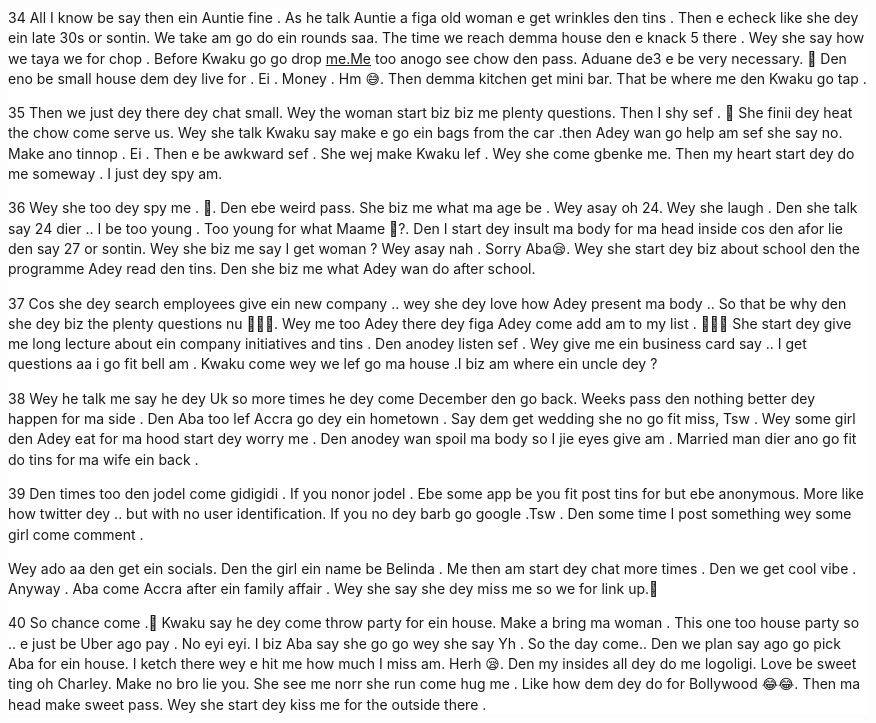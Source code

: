 34
All I know be say then ein Auntie fine . As he talk Auntie a figa old woman e get wrinkles den tins .
Then e echeck like she dey ein late 30s or sontin. We take am go do ein rounds saa.  The time we reach demma house den e knack 5 there . Wey she say how we taya we for chop . Before Kwaku go go drop [me.Me](http://me.me/) too anogo see chow den pass. Aduane de3 e be very necessary. 🤝 Den eno be small house dem  dey live for . Ei . Money . Hm 😅.
Then demma kitchen get mini bar. That be where me den Kwaku go tap .

35
Then we just dey there dey chat small. Wey the woman start biz biz me plenty questions.
Then I shy sef . 🙁
She finii dey heat the chow come serve us. Wey she talk Kwaku say make e go ein bags from the car .then Adey wan go help am sef she say no. Make ano tinnop . Ei .
Then e be awkward sef . She wej make Kwaku lef . Wey she come gbenke me. Then my heart start dey do me someway . I just dey spy am.

36
Wey she too dey spy me . 👀. Den ebe weird pass. She biz me what ma age be . Wey asay oh 24. Wey she laugh .
Den she talk say 24 dier .. I be too young .
Too young for what Maame 🥲?.
Den I start dey insult ma body for ma head inside cos  den afor lie den say 27 or sontin.
Wey she biz me say I get woman ? Wey asay nah . Sorry Aba😪.
Wey she start dey biz about school den the programme Adey read den tins.
Den  she biz me what Adey wan do after school.

37
Cos she dey search employees give ein new company .. wey she dey love how Adey present ma body ..
So that  be why den she dey biz the plenty questions nu 🤦🏿‍♂️. Wey me too Adey there dey figa Adey come add am to my list . 🤦🏿‍♂️
She start dey give me  long lecture about ein company initiatives and tins . Den anodey listen sef . Wey give me ein business card say .. I get questions aa i go fit bell am . Kwaku come wey we lef go ma house .I biz am where ein uncle dey ?

38
Wey he talk me say he dey Uk so more times he dey come December den go back.
Weeks pass den nothing better dey happen for ma side .
Den Aba too lef Accra go dey ein hometown . Say dem get wedding she no go fit miss, Tsw .
Wey some girl den Adey eat for ma hood  start dey worry me . Den anodey wan spoil ma body so I jie eyes give am . Married man dier ano go fit do tins for ma wife ein back .

39
Den times too den jodel come gidigidi . If you nonor jodel . Ebe some  app be you fit post tins for but ebe anonymous.  More like how twitter dey .. but with no user identification. If you no dey barb go google .Tsw .
Den some time I post something wey some girl come comment .

Wey ado aa den get ein socials. Den the girl ein name be Belinda .  Me then am start dey chat more times . Den we get cool vibe .
Anyway . Aba come Accra after ein family affair . Wey she say she dey miss me so we for link up.🤝

40
So chance come .🤝 Kwaku say he dey come throw party for ein house. Make a bring ma woman . This one too house party so .. e just be Uber ago pay . No eyi eyi.
I biz Aba say she go go wey she say Yh . So the day come.. Den we plan say ago go pick Aba for  ein house. I ketch there wey e hit me how much I miss am.  Herh 😪. Den my insides all dey do me logoligi.  Love be sweet ting oh Charley. Make no bro lie you. She see me norr she run come hug me . Like how dem dey do for Bollywood 😂😂. Then ma head make sweet pass. Wey she start dey kiss me for the outside there .
